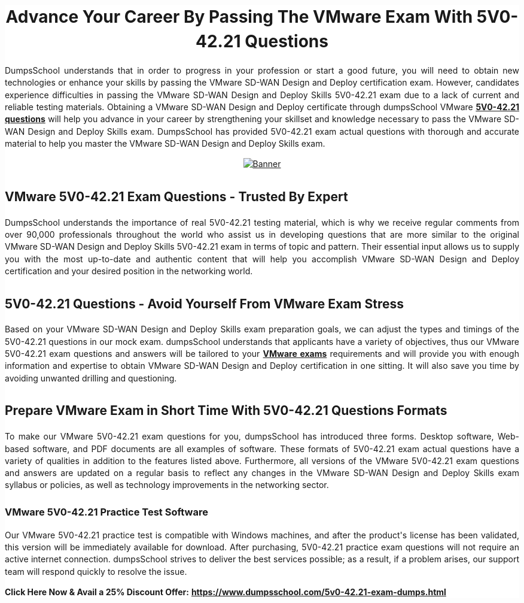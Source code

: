 
<h1 style="text-align: center;"><strong>Advance Your Career By Passing The VMware Exam With 5V0-42.21 Questions</strong></h1>

<p style="text-align: justify;">DumpsSchool understands that in order to progress in your profession or start a good future, you will need to obtain new technologies or enhance your skills by passing the VMware SD-WAN Design and Deploy certification exam. However, candidates experience difficulties in passing the VMware SD-WAN Design and Deploy Skills 5V0-42.21 exam due to a lack of current and reliable testing materials. Obtaining a VMware SD-WAN Design and Deploy certificate through dumpsSchool VMware <strong><a href="https://www.dumpsschool.com/5v0-42.21-exam-dumps.html">5V0-42.21 questions</a></strong> will help you advance in your career by strengthening your skillset and knowledge necessary to pass the VMware SD-WAN Design and Deploy Skills exam. DumpsSchool has provided 5V0-42.21 exam actual questions with thorough and accurate material to help you master the VMware SD-WAN Design and Deploy Skills exam.</p>

<p style="text-align: center;"><a href="https://www.dumpsschool.com/5v0-42.21-exam-dumps.html" rel="nofollow"><img width="100%" src="https://www.thequestionanswers.com/wp-content/uploads/2022/03/6206422-scaled.webp" alt="Banner"/></a></p>

<h2><strong>VMware 5V0-42.21 Exam Questions - Trusted By Expert</strong></h2>

<p style="text-align: justify;">DumpsSchool understands the importance of real 5V0-42.21 testing material, which is why we receive regular comments from over 90,000 professionals throughout the world who assist us in developing questions that are more similar to the original VMware SD-WAN Design and Deploy Skills 5V0-42.21 exam in terms of topic and pattern. Their essential input allows us to supply you with the most up-to-date and authentic content that will help you accomplish VMware SD-WAN Design and Deploy certification and your desired position in the networking world.</p>

<h2><strong>5V0-42.21 Questions - Avoid Yourself From VMware Exam Stress</strong></h2>

<p style="text-align: justify;">Based on your VMware SD-WAN Design and Deploy Skills exam preparation goals, we can adjust the types and timings of the 5V0-42.21 questions in our mock exam. dumpsSchool understands that applicants have a variety of objectives, thus our VMware 5V0-42.21 exam questions and answers will be tailored to your <strong><a href="https://www.dumpsschool.com/vmware-braindumps.html">VMware exams</a></strong> requirements and will provide you with enough information and expertise to obtain VMware SD-WAN Design and Deploy certification in one sitting. It will also save you time by avoiding unwanted drilling and questioning.</p>

<h2><strong>Prepare VMware Exam in Short Time With 5V0-42.21 Questions Formats</strong></h2>

<p style="text-align: justify;">To make our VMware 5V0-42.21 exam questions for you, dumpsSchool has introduced three forms. Desktop software, Web-based software, and PDF documents are all examples of software. These formats of 5V0-42.21 exam actual questions have a variety of qualities in addition to the features listed above. Furthermore, all versions of the VMware 5V0-42.21 exam questions and answers are updated on a regular basis to reflect any changes in the VMware SD-WAN Design and Deploy Skills exam syllabus or policies, as well as technology improvements in the networking sector.</p>

<h3><strong>VMware 5V0-42.21 Practice Test Software</strong></h3>

<p style="text-align: justify;">Our VMware 5V0-42.21 practice test is compatible with Windows machines, and after the product's license has been validated, this version will be immediately available for download. After purchasing, 5V0-42.21 practice exam questions will not require an active internet connection. dumpsSchool strives to deliver the best services possible; as a result, if a problem arises, our support team will respond quickly to resolve the issue.</p>

<p><strong>Click Here Now & Avail a 25% Discount Offer:</strong> <strong><a href="https://www.dumpsschool.com/5v0-42.21-exam-dumps.html">https://www.dumpsschool.com/5v0-42.21-exam-dumps.html</a></strong></p>
